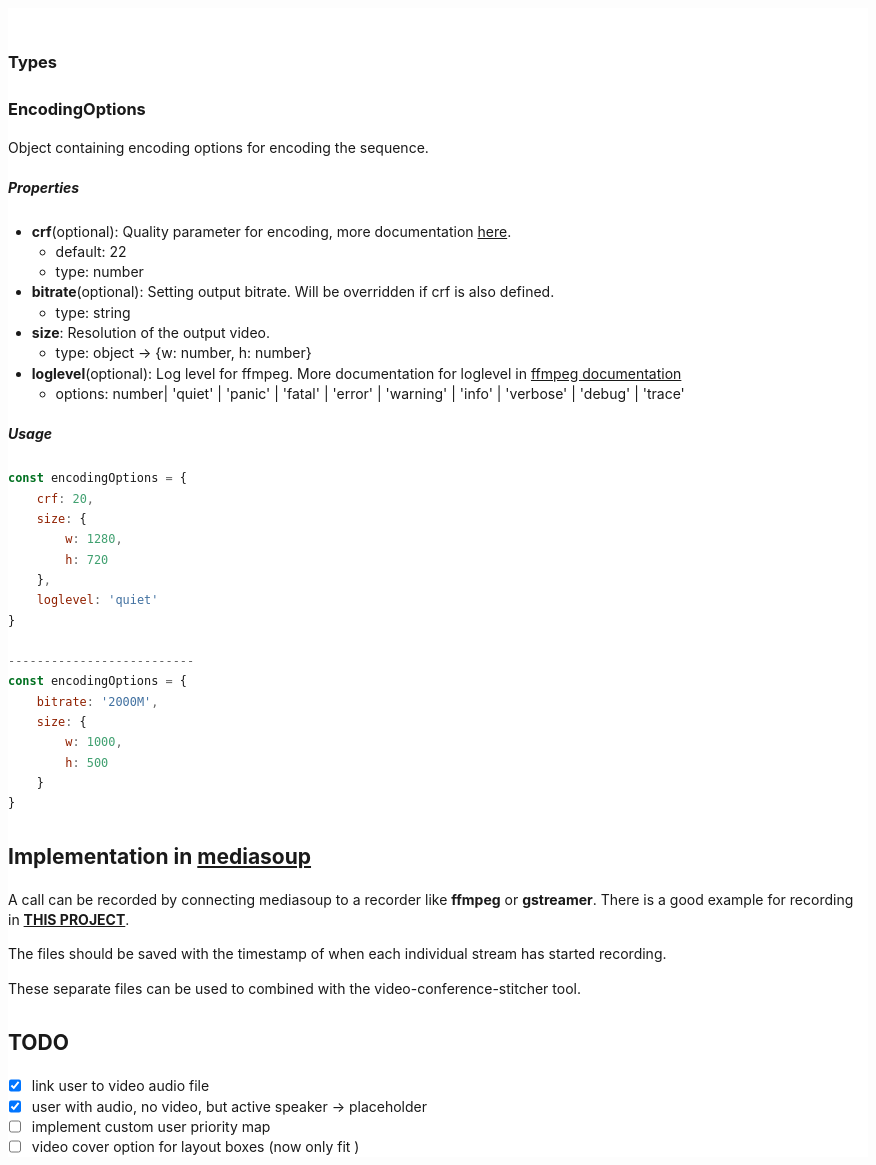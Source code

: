 &nbsp;

### Types

### EncodingOptions

Object containing encoding options for encoding the sequence.

##### Properties

- **crf**(optional): Quality parameter for encoding, more documentation [here](https://trac.ffmpeg.org/wiki/Encode/H.264).
  - default: 22
  - type: number
- **bitrate**(optional): Setting output bitrate. Will be overridden if crf is also defined.
  - type: string
- **size**: Resolution of the output video.
  - type: object -> {w: number, h: number}
- **loglevel**(optional): Log level for ffmpeg. More documentation for loglevel in [ffmpeg documentation](https://ffmpeg.org/ffmpeg.html#toc-Generic-options)
  - options: number| 'quiet' | 'panic' | 'fatal' | 'error' | 'warning' | 'info' | 'verbose' | 'debug' | 'trace'

##### Usage

```js
const encodingOptions = {
    crf: 20,
    size: {
        w: 1280,
        h: 720
    },
    loglevel: 'quiet'
}

--------------------------
const encodingOptions = {
    bitrate: '2000M',
    size: {
        w: 1000,
        h: 500
    }
}
```

## Implementation in [mediasoup](https://mediasoup.org)

A call can be recorded by connecting mediasoup to a recorder like **ffmpeg** or **gstreamer**. There is a good example for recording in **[THIS PROJECT](https://github.com/ethand91/mediasoup3-record-demo)**.

The files should be saved with the timestamp of when each individual stream has started recording.

These separate files can be used to combined with the video-conference-stitcher tool.

## TODO

- [x] link user to video audio file
- [x] user with audio, no video, but active speaker -> placeholder
- [ ] implement custom user priority map
- [ ] video cover option for layout boxes (now only fit )
